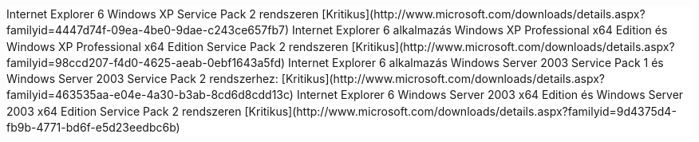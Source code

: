 </tr>
<tr>
<td style="border:1px solid black;">
Internet Explorer 6 Windows XP Service Pack 2 rendszeren
</td>
<td style="border:1px solid black;">
</td>
<td style="border:1px solid black;">
</td>
<td style="border:1px solid black;">
</td>
<td style="border:1px solid black;">
[Kritikus](http://www.microsoft.com/downloads/details.aspx?familyid=4447d74f-09ea-4be0-9dae-c243ce657fb7)
</td>
</tr>
<tr class="alternateRow">
<td style="border:1px solid black;">
Internet Explorer 6 alkalmazás Windows XP Professional x64 Edition és Windows XP Professional x64 Edition Service Pack 2 rendszeren
</td>
<td style="border:1px solid black;">
</td>
<td style="border:1px solid black;">
</td>
<td style="border:1px solid black;">
</td>
<td style="border:1px solid black;">
[Kritikus](http://www.microsoft.com/downloads/details.aspx?familyid=98ccd207-f4d0-4625-aeab-0ebf1643a5fd)
</td>
</tr>
<tr>
<td style="border:1px solid black;">
Internet Explorer 6 alkalmazás Windows Server 2003 Service Pack 1 és Windows Server 2003 Service Pack 2 rendszerhez:
</td>
<td style="border:1px solid black;">
</td>
<td style="border:1px solid black;">
</td>
<td style="border:1px solid black;">
</td>
<td style="border:1px solid black;">
[Kritikus](http://www.microsoft.com/downloads/details.aspx?familyid=463535aa-e04e-4a30-b3ab-8cd6d8cdd13c)
</td>
</tr>
<tr class="alternateRow">
<td style="border:1px solid black;">
Internet Explorer 6 Windows Server 2003 x64 Edition és Windows Server 2003 x64 Edition Service Pack 2 rendszeren
</td>
<td style="border:1px solid black;">
</td>
<td style="border:1px solid black;">
</td>
<td style="border:1px solid black;">
</td>
<td style="border:1px solid black;">
[Kritikus](http://www.microsoft.com/downloads/details.aspx?familyid=9d4375d4-fb9b-4771-bd6f-e5d23eedbc6b)
</td>
</tr>